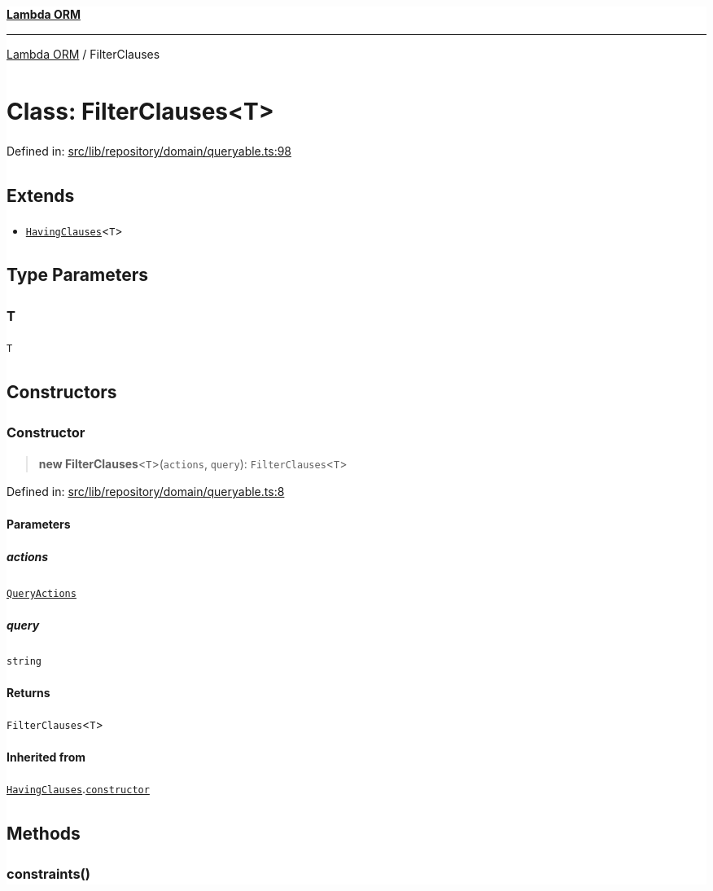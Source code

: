 [**Lambda ORM**](../README.md)

***

[Lambda ORM](../README.md) / FilterClauses

# Class: FilterClauses\<T\>

Defined in: [src/lib/repository/domain/queryable.ts:98](https://github.com/lambda-orm/lambdaorm-base/blob/54d568062b637a6aed5442a048b140146d1f573b/src/lib/repository/domain/queryable.ts#L98)

## Extends

- [`HavingClauses`](HavingClauses.md)\<`T`\>

## Type Parameters

### T

`T`

## Constructors

### Constructor

> **new FilterClauses**\<`T`\>(`actions`, `query`): `FilterClauses`\<`T`\>

Defined in: [src/lib/repository/domain/queryable.ts:8](https://github.com/lambda-orm/lambdaorm-base/blob/54d568062b637a6aed5442a048b140146d1f573b/src/lib/repository/domain/queryable.ts#L8)

#### Parameters

##### actions

[`QueryActions`](../interfaces/QueryActions.md)

##### query

`string`

#### Returns

`FilterClauses`\<`T`\>

#### Inherited from

[`HavingClauses`](HavingClauses.md).[`constructor`](HavingClauses.md#constructor)

## Methods

### constraints()
